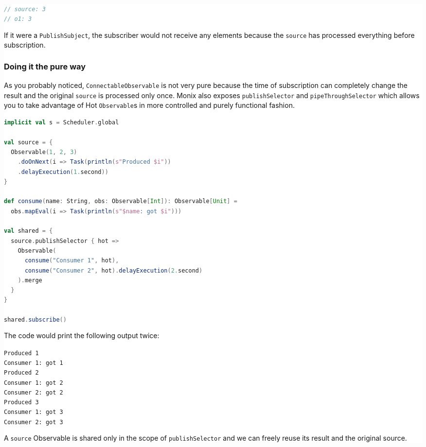 ```scala mdoc:silent:nest
// source: 3
// o1: 3
```

If it were a `PublishSubject`, the subscriber would not receive any elements because the `source` has processed everything
before subscription.
 
### Doing it the pure way

As you probably noticed, `ConnectableObservable` is not very pure because the time of subscription can completely change the result
and the original `source` is processed only once. Monix also exposes `publishSelector` and `pipeThroughSelector` which allows
you to take advantage of Hot `Observable`s in more controlled and purely functional fashion.

```scala mdoc:silent:nest
implicit val s = Scheduler.global

val source = {  
  Observable(1, 2, 3)
    .doOnNext(i => Task(println(s"Produced $i"))
    .delayExecution(1.second))
}

def consume(name: String, obs: Observable[Int]): Observable[Unit] =
  obs.mapEval(i => Task(println(s"$name: got $i")))

val shared = {
  source.publishSelector { hot =>
    Observable(
      consume("Consumer 1", hot),
      consume("Consumer 2", hot).delayExecution(2.second)
    ).merge
  }
}

shared.subscribe()
```

The code would print the following output twice:

``` 
Produced 1
Consumer 1: got 1
Produced 2
Consumer 1: got 2
Consumer 2: got 2
Produced 3
Consumer 1: got 3
Consumer 2: got 3
```

A `source` Observable is shared only in the scope of `publishSelector` and we can freely reuse its result and the original source.
